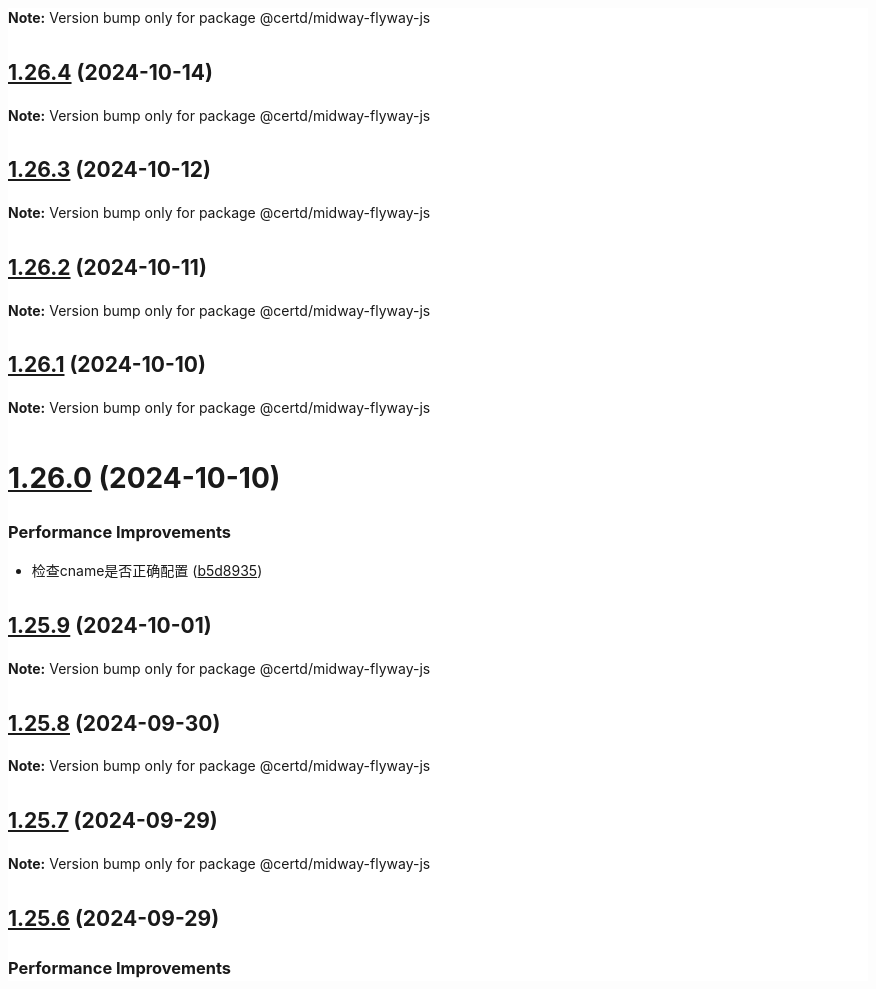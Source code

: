 **Note:** Version bump only for package @certd/midway-flyway-js

## [1.26.4](https://github.com/certd/certd/compare/v1.26.3...v1.26.4) (2024-10-14)

**Note:** Version bump only for package @certd/midway-flyway-js

## [1.26.3](https://github.com/certd/certd/compare/v1.26.2...v1.26.3) (2024-10-12)

**Note:** Version bump only for package @certd/midway-flyway-js

## [1.26.2](https://github.com/certd/certd/compare/v1.26.1...v1.26.2) (2024-10-11)

**Note:** Version bump only for package @certd/midway-flyway-js

## [1.26.1](https://github.com/certd/certd/compare/v1.26.0...v1.26.1) (2024-10-10)

**Note:** Version bump only for package @certd/midway-flyway-js

# [1.26.0](https://github.com/certd/certd/compare/v1.25.9...v1.26.0) (2024-10-10)

### Performance Improvements

* 检查cname是否正确配置 ([b5d8935](https://github.com/certd/certd/commit/b5d8935159374fbe7fc7d4c48ae0ed9396861bdd))

## [1.25.9](https://github.com/certd/certd/compare/v1.25.8...v1.25.9) (2024-10-01)

**Note:** Version bump only for package @certd/midway-flyway-js

## [1.25.8](https://github.com/certd/certd/compare/v1.25.7...v1.25.8) (2024-09-30)

**Note:** Version bump only for package @certd/midway-flyway-js

## [1.25.7](https://github.com/certd/certd/compare/v1.25.6...v1.25.7) (2024-09-29)

**Note:** Version bump only for package @certd/midway-flyway-js

## [1.25.6](https://github.com/certd/certd/compare/v1.25.5...v1.25.6) (2024-09-29)

### Performance Improvements
